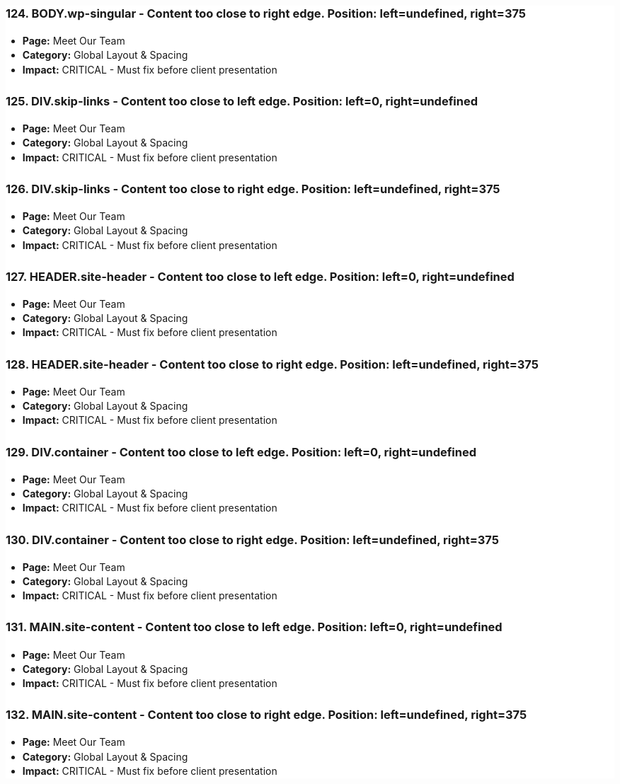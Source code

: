 ### 124. BODY.wp-singular - Content too close to right edge. Position: left=undefined, right=375
- **Page:** Meet Our Team
- **Category:** Global Layout & Spacing
- **Impact:** CRITICAL - Must fix before client presentation

### 125. DIV.skip-links - Content too close to left edge. Position: left=0, right=undefined
- **Page:** Meet Our Team
- **Category:** Global Layout & Spacing
- **Impact:** CRITICAL - Must fix before client presentation

### 126. DIV.skip-links - Content too close to right edge. Position: left=undefined, right=375
- **Page:** Meet Our Team
- **Category:** Global Layout & Spacing
- **Impact:** CRITICAL - Must fix before client presentation

### 127. HEADER.site-header - Content too close to left edge. Position: left=0, right=undefined
- **Page:** Meet Our Team
- **Category:** Global Layout & Spacing
- **Impact:** CRITICAL - Must fix before client presentation

### 128. HEADER.site-header - Content too close to right edge. Position: left=undefined, right=375
- **Page:** Meet Our Team
- **Category:** Global Layout & Spacing
- **Impact:** CRITICAL - Must fix before client presentation

### 129. DIV.container - Content too close to left edge. Position: left=0, right=undefined
- **Page:** Meet Our Team
- **Category:** Global Layout & Spacing
- **Impact:** CRITICAL - Must fix before client presentation

### 130. DIV.container - Content too close to right edge. Position: left=undefined, right=375
- **Page:** Meet Our Team
- **Category:** Global Layout & Spacing
- **Impact:** CRITICAL - Must fix before client presentation

### 131. MAIN.site-content - Content too close to left edge. Position: left=0, right=undefined
- **Page:** Meet Our Team
- **Category:** Global Layout & Spacing
- **Impact:** CRITICAL - Must fix before client presentation

### 132. MAIN.site-content - Content too close to right edge. Position: left=undefined, right=375
- **Page:** Meet Our Team
- **Category:** Global Layout & Spacing
- **Impact:** CRITICAL - Must fix before client presentation
